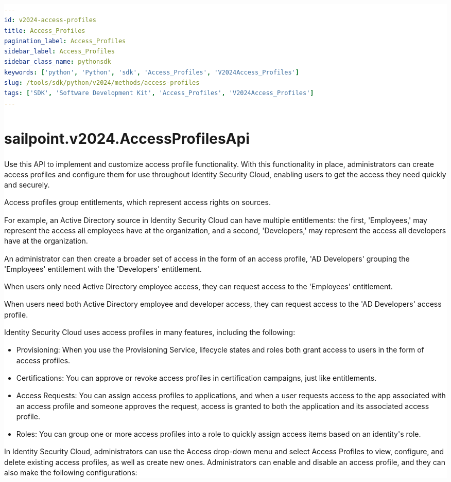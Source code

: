 ```yaml
---
id: v2024-access-profiles
title: Access_Profiles
pagination_label: Access_Profiles
sidebar_label: Access_Profiles
sidebar_class_name: pythonsdk
keywords: ['python', 'Python', 'sdk', 'Access_Profiles', 'V2024Access_Profiles'] 
slug: /tools/sdk/python/v2024/methods/access-profiles
tags: ['SDK', 'Software Development Kit', 'Access_Profiles', 'V2024Access_Profiles']
---
```


# sailpoint.v2024.AccessProfilesApi
  Use this API to implement and customize access profile functionality. 
With this functionality in place, administrators can create access profiles and configure them for use throughout Identity Security Cloud, enabling users to get the access they need quickly and securely.

Access profiles group entitlements, which represent access rights on sources. 

For example, an Active Directory source in Identity Security Cloud can have multiple entitlements: the first, &#39;Employees,&#39; may represent the access all employees have at the organization, and a second, &#39;Developers,&#39; may represent the access all developers have at the organization.

An administrator can then create a broader set of access in the form of an access profile, &#39;AD Developers&#39; grouping the &#39;Employees&#39; entitlement with the &#39;Developers&#39; entitlement.

When users only need Active Directory employee access, they can request access to the &#39;Employees&#39; entitlement.

When users need both Active Directory employee and developer access, they can request access to the &#39;AD Developers&#39; access profile.

Identity Security Cloud uses access profiles in many features, including the following:

- Provisioning: When you use the Provisioning Service, lifecycle states and roles both grant access to users in the form of access profiles.

- Certifications: You can approve or revoke access profiles in certification campaigns, just like entitlements. 

- Access Requests: You can assign access profiles to applications, and when a user requests access to the app associated with an access profile and someone approves the request, access is granted to both the application and its associated access profile.

- Roles: You can group one or more access profiles into a role to quickly assign access items based on an identity&#39;s role. 

In Identity Security Cloud, administrators can use the Access drop-down menu and select Access Profiles to view, configure, and delete existing access profiles, as well as create new ones. 
Administrators can enable and disable an access profile, and they can also make the following configurations: 
